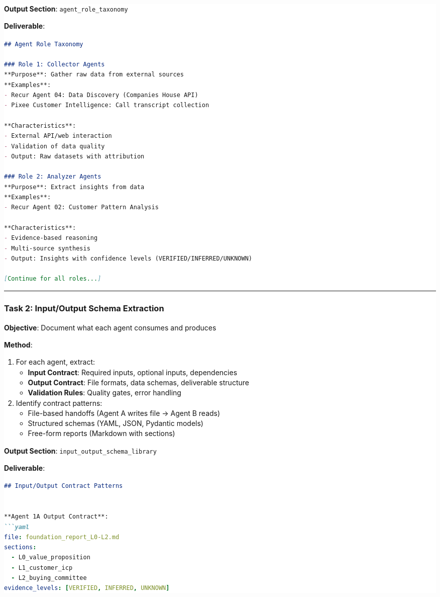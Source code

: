 **Output Section**: `agent_role_taxonomy`

**Deliverable**:
```markdown
## Agent Role Taxonomy

### Role 1: Collector Agents
**Purpose**: Gather raw data from external sources
**Examples**:
- Recur Agent 04: Data Discovery (Companies House API)
- Pixee Customer Intelligence: Call transcript collection

**Characteristics**:
- External API/web interaction
- Validation of data quality
- Output: Raw datasets with attribution

### Role 2: Analyzer Agents
**Purpose**: Extract insights from data
**Examples**:
- Recur Agent 02: Customer Pattern Analysis

**Characteristics**:
- Evidence-based reasoning
- Multi-source synthesis
- Output: Insights with confidence levels (VERIFIED/INFERRED/UNKNOWN)

[Continue for all roles...]
```

---

### Task 2: Input/Output Schema Extraction

**Objective**: Document what each agent consumes and produces

**Method**:
1. For each agent, extract:
   - **Input Contract**: Required inputs, optional inputs, dependencies
   - **Output Contract**: File formats, data schemas, deliverable structure
   - **Validation Rules**: Quality gates, error handling
2. Identify contract patterns:
   - File-based handoffs (Agent A writes file → Agent B reads)
   - Structured schemas (YAML, JSON, Pydantic models)
   - Free-form reports (Markdown with sections)

**Output Section**: `input_output_schema_library`

**Deliverable**:
```markdown
## Input/Output Contract Patterns


**Agent 1A Output Contract**:
```yaml
file: foundation_report_L0-L2.md
sections:
  - L0_value_proposition
  - L1_customer_icp
  - L2_buying_committee
evidence_levels: [VERIFIED, INFERRED, UNKNOWN]
```
